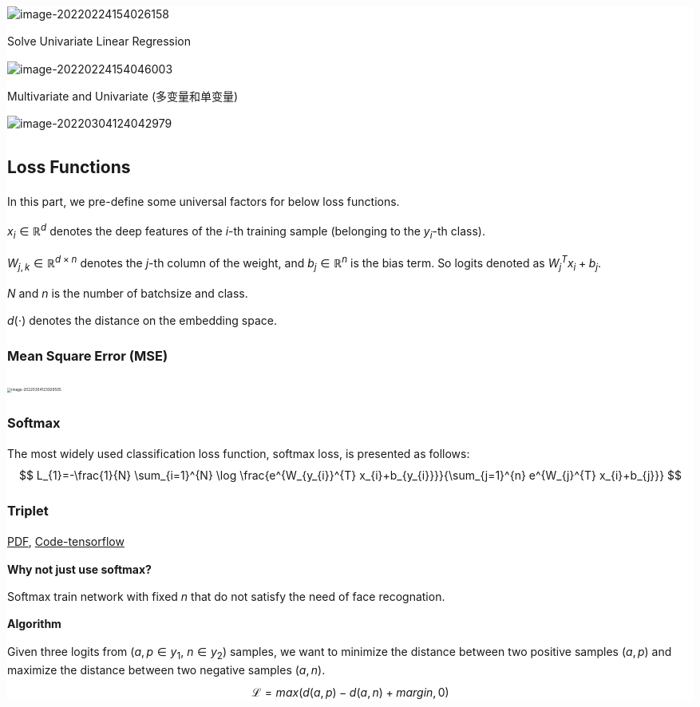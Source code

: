 ![image-20220224154026158](https://chqwer2.github.io/img/Typora/image-20220224154026158.png)

Solve Univariate Linear Regression

![image-20220224154046003](https://chqwer2.github.io/img/Typora/image-20220224154046003.png)

Multivariate and Univariate (多变量和单变量)

![image-20220304124042979](https://chqwer2.github.io/img/Typora/image-20220304124042979.png)



## Loss Functions

In this part, we pre-define some universal factors for below loss functions.

$x_{i} \in \mathbb{R}^{d}$ denotes the deep features of the $i$-th training sample (belonging to the $y_{i}$-th class). 

$W_{j,k} \in \mathbb{R}^{d\times n}$ denotes the $j$-th column of the weight, and $b_{j} \in \mathbb{R}^{n}$ is the bias term. So logits denoted as $W_j^T x_i + b_j$.

$N$ and $n$ is the number of batchsize and class.

$d(\cdot)$ denotes the distance on the embedding space.

### Mean Square Error (MSE)

<img src="https://chqwer2.github.io/img/Typora/image-20220304123929505.png" alt="image-20220304123929505" style="zoom:33%;" />

### Softmax

The most widely used classification loss function, softmax loss, is presented as follows:
$$
L_{1}=-\frac{1}{N} \sum_{i=1}^{N} \log \frac{e^{W_{y_{i}}^{T} x_{i}+b_{y_{i}}}}{\sum_{j=1}^{n} e^{W_{j}^{T} x_{i}+b_{j}}}
$$


### Triplet

[PDF](https://arxiv.org/abs/1503.03832), [Code-tensorflow](https://github.com/omoindrot/tensorflow-triplet-loss)

**Why not just use softmax?**

Softmax train network with fixed $n$ that do not satisfy the need of face recognation.

**Algorithm**

Given three logits from ($a, p \in y_1,\ n \in y_2$) samples, we want to minimize the distance between two positive samples ($a, p$) and maximize the distance between two negative samples ($a, n$). 
$$
\mathcal L = max(d(a,p) - d(a,n) + margin, 0)
$$
